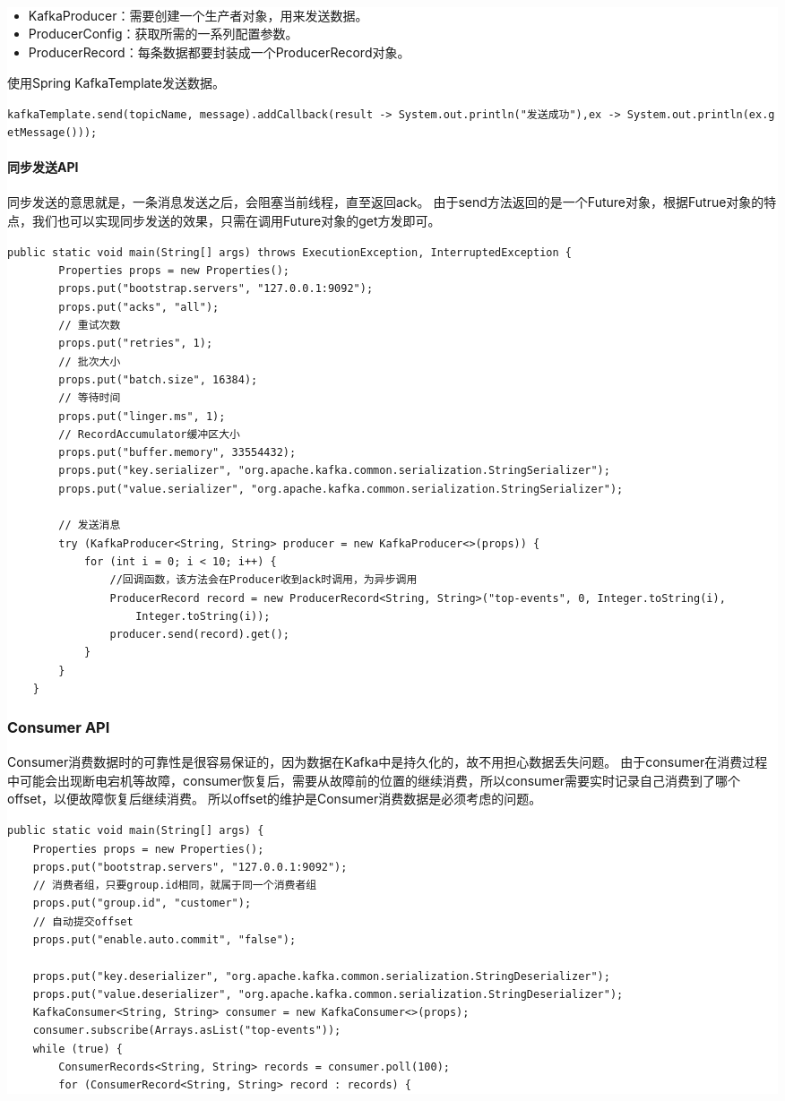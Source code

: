 - KafkaProducer：需要创建一个生产者对象，用来发送数据。
- ProducerConfig：获取所需的一系列配置参数。
- ProducerRecord：每条数据都要封装成一个ProducerRecord对象。

使用Spring KafkaTemplate发送数据。

```
kafkaTemplate.send(topicName, message).addCallback(result -> System.out.println("发送成功"),ex -> System.out.println(ex.getMessage()));
```

#### 同步发送API

同步发送的意思就是，一条消息发送之后，会阻塞当前线程，直至返回ack。
由于send方法返回的是一个Future对象，根据Futrue对象的特点，我们也可以实现同步发送的效果，只需在调用Future对象的get方发即可。

```
public static void main(String[] args) throws ExecutionException, InterruptedException {
        Properties props = new Properties();
        props.put("bootstrap.servers", "127.0.0.1:9092");
        props.put("acks", "all");
        // 重试次数
        props.put("retries", 1);
        // 批次大小
        props.put("batch.size", 16384);
        // 等待时间
        props.put("linger.ms", 1);
        // RecordAccumulator缓冲区大小
        props.put("buffer.memory", 33554432);
        props.put("key.serializer", "org.apache.kafka.common.serialization.StringSerializer");
        props.put("value.serializer", "org.apache.kafka.common.serialization.StringSerializer");

        // 发送消息
        try (KafkaProducer<String, String> producer = new KafkaProducer<>(props)) {
            for (int i = 0; i < 10; i++) {
                //回调函数，该方法会在Producer收到ack时调用，为异步调用
                ProducerRecord record = new ProducerRecord<String, String>("top-events", 0, Integer.toString(i),
                    Integer.toString(i));
                producer.send(record).get();
            }
        }
    }
```

### Consumer API

Consumer消费数据时的可靠性是很容易保证的，因为数据在Kafka中是持久化的，故不用担心数据丢失问题。
由于consumer在消费过程中可能会出现断电宕机等故障，consumer恢复后，需要从故障前的位置的继续消费，所以consumer需要实时记录自己消费到了哪个offset，以便故障恢复后继续消费。
所以offset的维护是Consumer消费数据是必须考虑的问题。

```
public static void main(String[] args) {
    Properties props = new Properties();
    props.put("bootstrap.servers", "127.0.0.1:9092");
    // 消费者组，只要group.id相同，就属于同一个消费者组
    props.put("group.id", "customer");
    // 自动提交offset
    props.put("enable.auto.commit", "false");

    props.put("key.deserializer", "org.apache.kafka.common.serialization.StringDeserializer");
    props.put("value.deserializer", "org.apache.kafka.common.serialization.StringDeserializer");
    KafkaConsumer<String, String> consumer = new KafkaConsumer<>(props);
    consumer.subscribe(Arrays.asList("top-events"));
    while (true) {
        ConsumerRecords<String, String> records = consumer.poll(100);
        for (ConsumerRecord<String, String> record : records) {
```